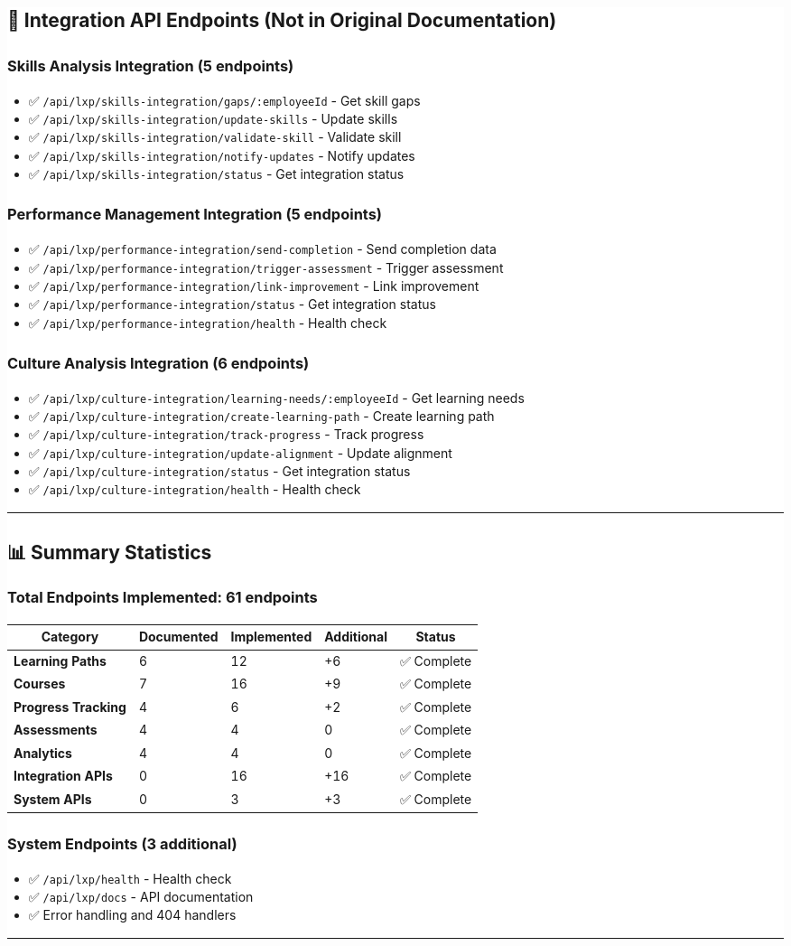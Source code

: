
## 🔗 **Integration API Endpoints (Not in Original Documentation)**

### **Skills Analysis Integration (5 endpoints)**
- ✅ `/api/lxp/skills-integration/gaps/:employeeId` - Get skill gaps
- ✅ `/api/lxp/skills-integration/update-skills` - Update skills
- ✅ `/api/lxp/skills-integration/validate-skill` - Validate skill
- ✅ `/api/lxp/skills-integration/notify-updates` - Notify updates
- ✅ `/api/lxp/skills-integration/status` - Get integration status

### **Performance Management Integration (5 endpoints)**
- ✅ `/api/lxp/performance-integration/send-completion` - Send completion data
- ✅ `/api/lxp/performance-integration/trigger-assessment` - Trigger assessment
- ✅ `/api/lxp/performance-integration/link-improvement` - Link improvement
- ✅ `/api/lxp/performance-integration/status` - Get integration status
- ✅ `/api/lxp/performance-integration/health` - Health check

### **Culture Analysis Integration (6 endpoints)**
- ✅ `/api/lxp/culture-integration/learning-needs/:employeeId` - Get learning needs
- ✅ `/api/lxp/culture-integration/create-learning-path` - Create learning path
- ✅ `/api/lxp/culture-integration/track-progress` - Track progress
- ✅ `/api/lxp/culture-integration/update-alignment` - Update alignment
- ✅ `/api/lxp/culture-integration/status` - Get integration status
- ✅ `/api/lxp/culture-integration/health` - Health check

---

## 📊 **Summary Statistics**

### **Total Endpoints Implemented: 61 endpoints**

| Category | Documented | Implemented | Additional | Status |
|----------|------------|-------------|------------|--------|
| **Learning Paths** | 6 | 12 | +6 | ✅ Complete |
| **Courses** | 7 | 16 | +9 | ✅ Complete |
| **Progress Tracking** | 4 | 6 | +2 | ✅ Complete |
| **Assessments** | 4 | 4 | 0 | ✅ Complete |
| **Analytics** | 4 | 4 | 0 | ✅ Complete |
| **Integration APIs** | 0 | 16 | +16 | ✅ Complete |
| **System APIs** | 0 | 3 | +3 | ✅ Complete |

### **System Endpoints (3 additional)**
- ✅ `/api/lxp/health` - Health check
- ✅ `/api/lxp/docs` - API documentation
- ✅ Error handling and 404 handlers

---